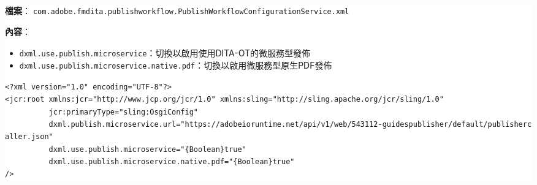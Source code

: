 **檔案**： `com.adobe.fmdita.publishworkflow.PublishWorkflowConfigurationService.xml`

**內容**：
* `dxml.use.publish.microservice`：切換以啟用使用DITA-OT的微服務型發佈
* `dxml.use.publish.microservice.native.pdf`：切換以啟用微服務型原生PDF發佈

```
<?xml version="1.0" encoding="UTF-8"?>
<jcr:root xmlns:jcr="http://www.jcp.org/jcr/1.0" xmlns:sling="http://sling.apache.org/jcr/sling/1.0"
          jcr:primaryType="sling:OsgiConfig"
          dxml.publish.microservice.url="https://adobeioruntime.net/api/v1/web/543112-guidespublisher/default/publishercaller.json"
          dxml.use.publish.microservice="{Boolean}true"
          dxml.use.publish.microservice.native.pdf="{Boolean}true"
/>
```
